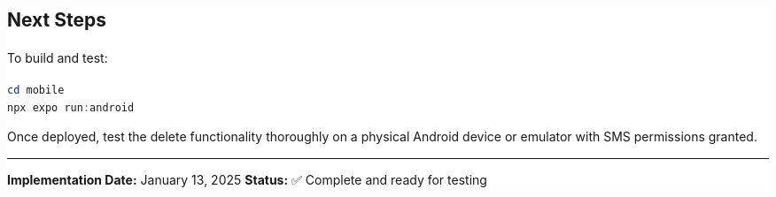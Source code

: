 ## Next Steps

To build and test:
```powershell
cd mobile
npx expo run:android
```

Once deployed, test the delete functionality thoroughly on a physical Android device or emulator with SMS permissions granted.

---

**Implementation Date:** January 13, 2025
**Status:** ✅ Complete and ready for testing
